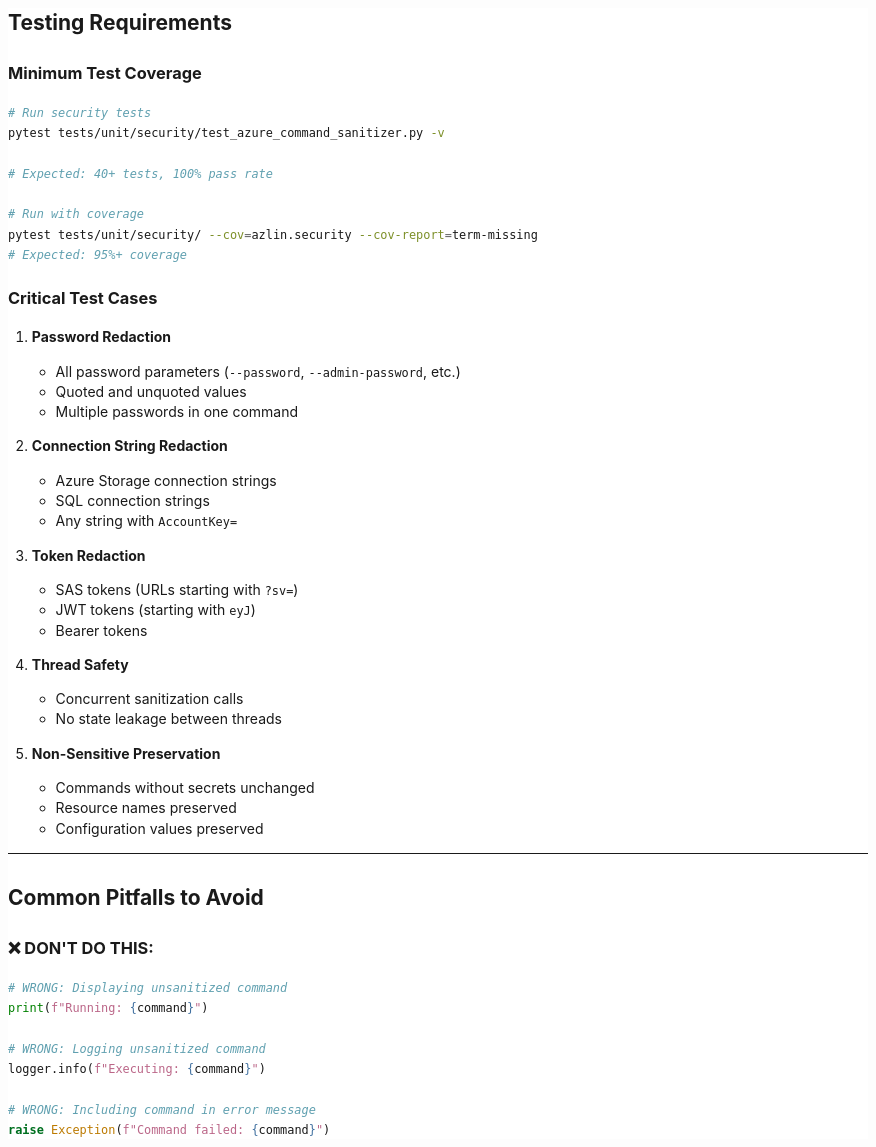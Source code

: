 
## Testing Requirements

### Minimum Test Coverage

```bash
# Run security tests
pytest tests/unit/security/test_azure_command_sanitizer.py -v

# Expected: 40+ tests, 100% pass rate

# Run with coverage
pytest tests/unit/security/ --cov=azlin.security --cov-report=term-missing
# Expected: 95%+ coverage
```

### Critical Test Cases

1. **Password Redaction**
   - All password parameters (`--password`, `--admin-password`, etc.)
   - Quoted and unquoted values
   - Multiple passwords in one command

2. **Connection String Redaction**
   - Azure Storage connection strings
   - SQL connection strings
   - Any string with `AccountKey=`

3. **Token Redaction**
   - SAS tokens (URLs starting with `?sv=`)
   - JWT tokens (starting with `eyJ`)
   - Bearer tokens

4. **Thread Safety**
   - Concurrent sanitization calls
   - No state leakage between threads

5. **Non-Sensitive Preservation**
   - Commands without secrets unchanged
   - Resource names preserved
   - Configuration values preserved

---

## Common Pitfalls to Avoid

### ❌ DON'T DO THIS:

```python
# WRONG: Displaying unsanitized command
print(f"Running: {command}")

# WRONG: Logging unsanitized command
logger.info(f"Executing: {command}")

# WRONG: Including command in error message
raise Exception(f"Command failed: {command}")
```

